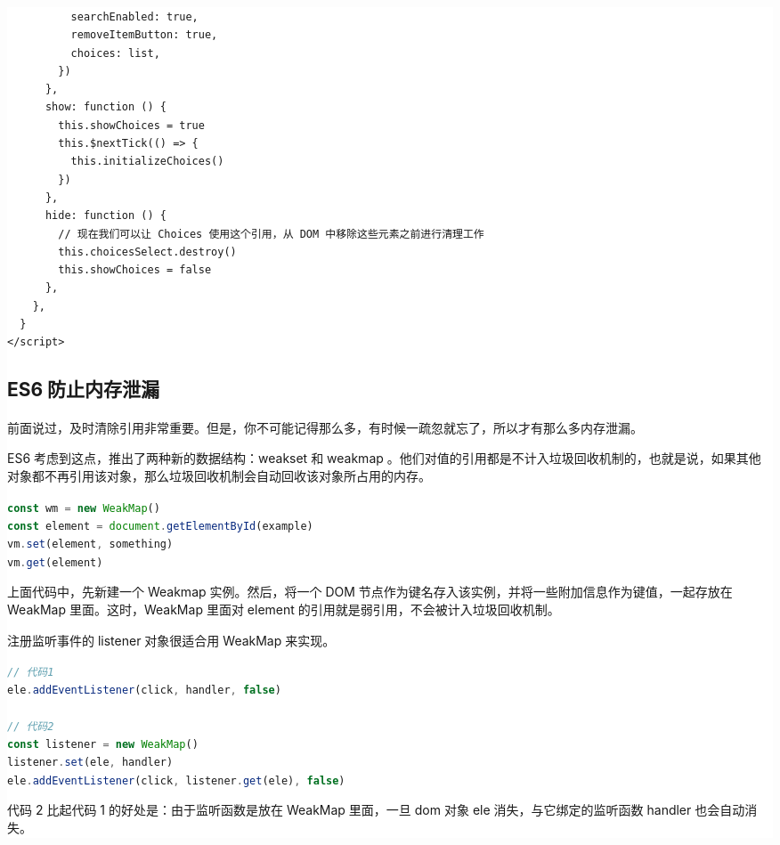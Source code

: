 ```vue
          searchEnabled: true,
          removeItemButton: true,
          choices: list,
        })
      },
      show: function () {
        this.showChoices = true
        this.$nextTick(() => {
          this.initializeChoices()
        })
      },
      hide: function () {
        // 现在我们可以让 Choices 使用这个引用，从 DOM 中移除这些元素之前进行清理工作
        this.choicesSelect.destroy()
        this.showChoices = false
      },
    },
  }
</script>
```

## ES6 防止内存泄漏

前面说过，及时清除引用非常重要。但是，你不可能记得那么多，有时候一疏忽就忘了，所以才有那么多内存泄漏。

ES6 考虑到这点，推出了两种新的数据结构：weakset 和 weakmap 。他们对值的引用都是不计入垃圾回收机制的，也就是说，如果其他对象都不再引用该对象，那么垃圾回收机制会自动回收该对象所占用的内存。

```javascript
const wm = new WeakMap()
const element = document.getElementById(example)
vm.set(element, something)
vm.get(element)
```

上面代码中，先新建一个 Weakmap 实例。然后，将一个 DOM 节点作为键名存入该实例，并将一些附加信息作为键值，一起存放在 WeakMap 里面。这时，WeakMap 里面对 element 的引用就是弱引用，不会被计入垃圾回收机制。

注册监听事件的 listener 对象很适合用 WeakMap 来实现。

```javascript
// 代码1
ele.addEventListener(click, handler, false)

// 代码2
const listener = new WeakMap()
listener.set(ele, handler)
ele.addEventListener(click, listener.get(ele), false)
```

代码 2 比起代码 1 的好处是：由于监听函数是放在 WeakMap 里面，一旦 dom 对象 ele 消失，与它绑定的监听函数 handler 也会自动消失。

